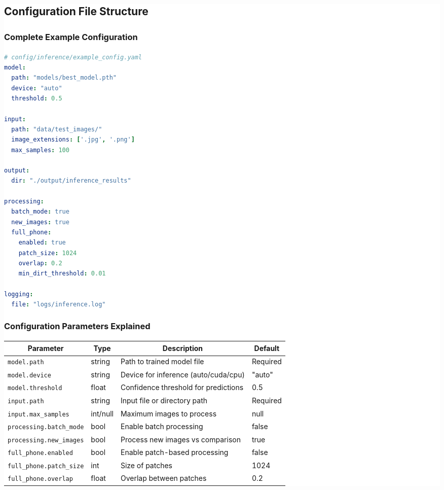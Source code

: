 ## Configuration File Structure

### Complete Example Configuration
```yaml
# config/inference/example_config.yaml
model:
  path: "models/best_model.pth"
  device: "auto"
  threshold: 0.5

input:
  path: "data/test_images/"
  image_extensions: ['.jpg', '.png']
  max_samples: 100

output:
  dir: "./output/inference_results"

processing:
  batch_mode: true
  new_images: true
  full_phone:
    enabled: true
    patch_size: 1024
    overlap: 0.2
    min_dirt_threshold: 0.01

logging:
  file: "logs/inference.log"
```

### Configuration Parameters Explained

| Parameter | Type | Description | Default |
|-----------|------|-------------|---------|
| `model.path` | string | Path to trained model file | Required |
| `model.device` | string | Device for inference (auto/cuda/cpu) | "auto" |
| `model.threshold` | float | Confidence threshold for predictions | 0.5 |
| `input.path` | string | Input file or directory path | Required |
| `input.max_samples` | int/null | Maximum images to process | null |
| `processing.batch_mode` | bool | Enable batch processing | false |
| `processing.new_images` | bool | Process new images vs comparison | true |
| `full_phone.enabled` | bool | Enable patch-based processing | false |
| `full_phone.patch_size` | int | Size of patches | 1024 |
| `full_phone.overlap` | float | Overlap between patches | 0.2 |
